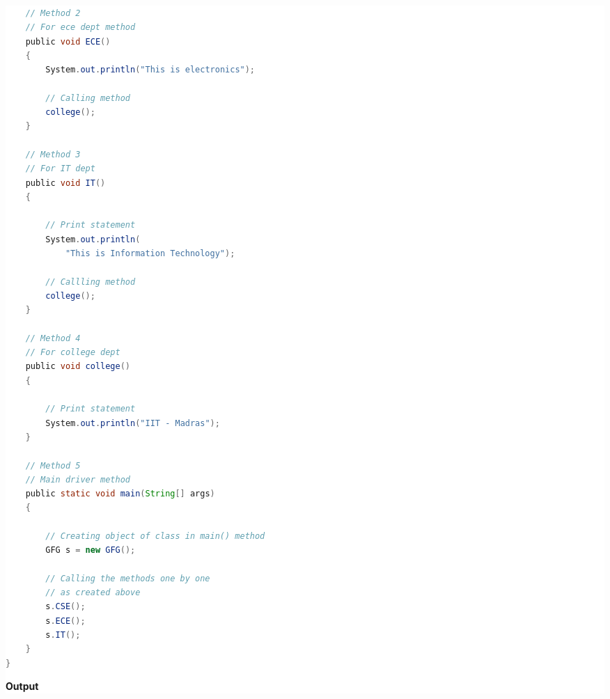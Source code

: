 ```java
    // Method 2
    // For ece dept method
    public void ECE()
    {
        System.out.println("This is electronics");

        // Calling method
        college();
    }

    // Method 3
    // For IT dept
    public void IT()
    {

        // Print statement
        System.out.println(
            "This is Information Technology");

        // Callling method
        college();
    }

    // Method 4
    // For college dept
    public void college()
    {

        // Print statement
        System.out.println("IIT - Madras");
    }

    // Method 5
    // Main driver method
    public static void main(String[] args)
    {

        // Creating object of class in main() method
        GFG s = new GFG();

        // Calling the methods one by one
        // as created above
        s.CSE();
        s.ECE();
        s.IT();
    }
}
```

**Output**
